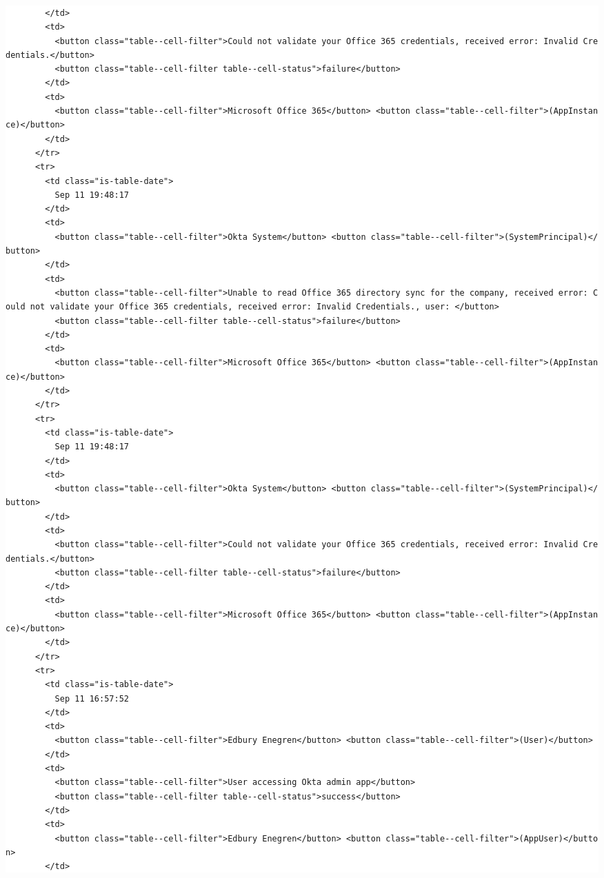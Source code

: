             </td>
            <td>
              <button class="table--cell-filter">Could not validate your Office 365 credentials, received error: Invalid Credentials.</button>
              <button class="table--cell-filter table--cell-status">failure</button>
            </td>
            <td>
              <button class="table--cell-filter">Microsoft Office 365</button> <button class="table--cell-filter">(AppInstance)</button>
            </td>
          </tr>
          <tr>
            <td class="is-table-date">
              Sep 11 19:48:17
            </td>
            <td>
              <button class="table--cell-filter">Okta System</button> <button class="table--cell-filter">(SystemPrincipal)</button>
            </td>
            <td>
              <button class="table--cell-filter">Unable to read Office 365 directory sync for the company, received error: Could not validate your Office 365 credentials, received error: Invalid Credentials., user: </button>
              <button class="table--cell-filter table--cell-status">failure</button>
            </td>
            <td>
              <button class="table--cell-filter">Microsoft Office 365</button> <button class="table--cell-filter">(AppInstance)</button>
            </td>
          </tr>
          <tr>
            <td class="is-table-date">
              Sep 11 19:48:17
            </td>
            <td>
              <button class="table--cell-filter">Okta System</button> <button class="table--cell-filter">(SystemPrincipal)</button>
            </td>
            <td>
              <button class="table--cell-filter">Could not validate your Office 365 credentials, received error: Invalid Credentials.</button>
              <button class="table--cell-filter table--cell-status">failure</button>
            </td>
            <td>
              <button class="table--cell-filter">Microsoft Office 365</button> <button class="table--cell-filter">(AppInstance)</button>
            </td>
          </tr>
          <tr>
            <td class="is-table-date">
              Sep 11 16:57:52
            </td>
            <td>
              <button class="table--cell-filter">Edbury Enegren</button> <button class="table--cell-filter">(User)</button>
            </td>
            <td>
              <button class="table--cell-filter">User accessing Okta admin app</button>
              <button class="table--cell-filter table--cell-status">success</button>
            </td>
            <td>
              <button class="table--cell-filter">Edbury Enegren</button> <button class="table--cell-filter">(AppUser)</button>
            </td>